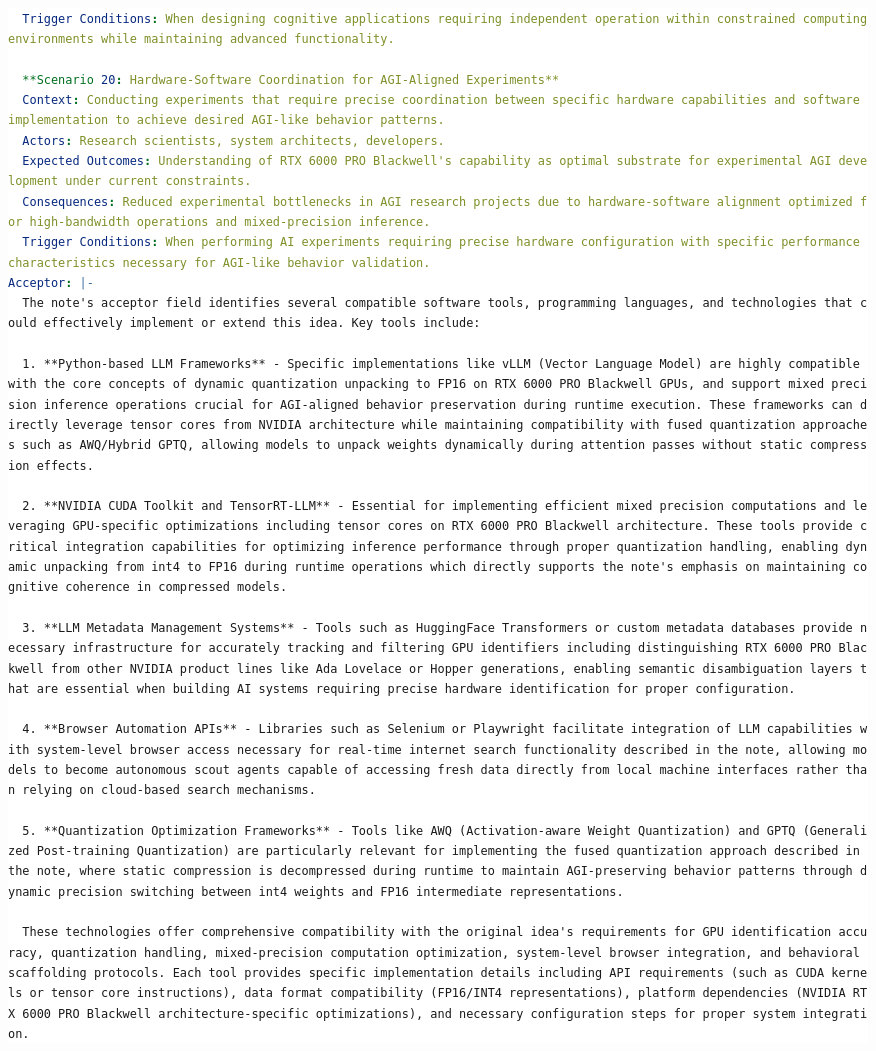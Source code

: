 ```yaml
  Trigger Conditions: When designing cognitive applications requiring independent operation within constrained computing environments while maintaining advanced functionality.

  **Scenario 20: Hardware-Software Coordination for AGI-Aligned Experiments**
  Context: Conducting experiments that require precise coordination between specific hardware capabilities and software implementation to achieve desired AGI-like behavior patterns.
  Actors: Research scientists, system architects, developers.
  Expected Outcomes: Understanding of RTX 6000 PRO Blackwell's capability as optimal substrate for experimental AGI development under current constraints.
  Consequences: Reduced experimental bottlenecks in AGI research projects due to hardware-software alignment optimized for high-bandwidth operations and mixed-precision inference.
  Trigger Conditions: When performing AI experiments requiring precise hardware configuration with specific performance characteristics necessary for AGI-like behavior validation.
Acceptor: |-
  The note's acceptor field identifies several compatible software tools, programming languages, and technologies that could effectively implement or extend this idea. Key tools include:

  1. **Python-based LLM Frameworks** - Specific implementations like vLLM (Vector Language Model) are highly compatible with the core concepts of dynamic quantization unpacking to FP16 on RTX 6000 PRO Blackwell GPUs, and support mixed precision inference operations crucial for AGI-aligned behavior preservation during runtime execution. These frameworks can directly leverage tensor cores from NVIDIA architecture while maintaining compatibility with fused quantization approaches such as AWQ/Hybrid GPTQ, allowing models to unpack weights dynamically during attention passes without static compression effects.

  2. **NVIDIA CUDA Toolkit and TensorRT-LLM** - Essential for implementing efficient mixed precision computations and leveraging GPU-specific optimizations including tensor cores on RTX 6000 PRO Blackwell architecture. These tools provide critical integration capabilities for optimizing inference performance through proper quantization handling, enabling dynamic unpacking from int4 to FP16 during runtime operations which directly supports the note's emphasis on maintaining cognitive coherence in compressed models.

  3. **LLM Metadata Management Systems** - Tools such as HuggingFace Transformers or custom metadata databases provide necessary infrastructure for accurately tracking and filtering GPU identifiers including distinguishing RTX 6000 PRO Blackwell from other NVIDIA product lines like Ada Lovelace or Hopper generations, enabling semantic disambiguation layers that are essential when building AI systems requiring precise hardware identification for proper configuration.

  4. **Browser Automation APIs** - Libraries such as Selenium or Playwright facilitate integration of LLM capabilities with system-level browser access necessary for real-time internet search functionality described in the note, allowing models to become autonomous scout agents capable of accessing fresh data directly from local machine interfaces rather than relying on cloud-based search mechanisms.

  5. **Quantization Optimization Frameworks** - Tools like AWQ (Activation-aware Weight Quantization) and GPTQ (Generalized Post-training Quantization) are particularly relevant for implementing the fused quantization approach described in the note, where static compression is decompressed during runtime to maintain AGI-preserving behavior patterns through dynamic precision switching between int4 weights and FP16 intermediate representations.

  These technologies offer comprehensive compatibility with the original idea's requirements for GPU identification accuracy, quantization handling, mixed-precision computation optimization, system-level browser integration, and behavioral scaffolding protocols. Each tool provides specific implementation details including API requirements (such as CUDA kernels or tensor core instructions), data format compatibility (FP16/INT4 representations), platform dependencies (NVIDIA RTX 6000 PRO Blackwell architecture-specific optimizations), and necessary configuration steps for proper system integration.

```